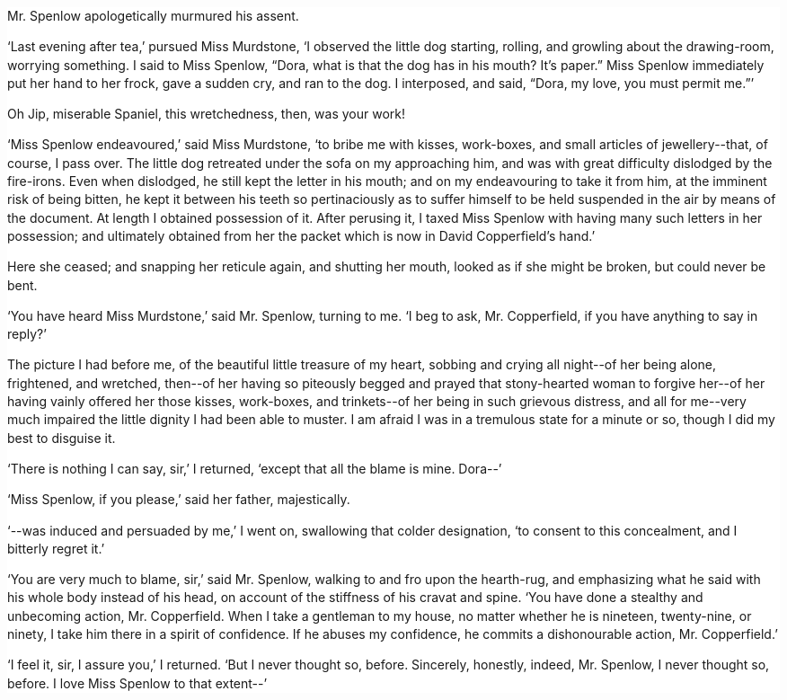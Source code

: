 Mr. Spenlow apologetically murmured his assent.

‘Last evening after tea,’ pursued Miss Murdstone, ‘I observed the little
dog starting, rolling, and growling about the drawing-room, worrying
something. I said to Miss Spenlow, “Dora, what is that the dog has in
his mouth? It’s paper.” Miss Spenlow immediately put her hand to her
frock, gave a sudden cry, and ran to the dog. I interposed, and said,
“Dora, my love, you must permit me.”’

Oh Jip, miserable Spaniel, this wretchedness, then, was your work!

‘Miss Spenlow endeavoured,’ said Miss Murdstone, ‘to bribe me with
kisses, work-boxes, and small articles of jewellery--that, of course,
I pass over. The little dog retreated under the sofa on my approaching
him, and was with great difficulty dislodged by the fire-irons. Even
when dislodged, he still kept the letter in his mouth; and on my
endeavouring to take it from him, at the imminent risk of being bitten,
he kept it between his teeth so pertinaciously as to suffer himself
to be held suspended in the air by means of the document. At length I
obtained possession of it. After perusing it, I taxed Miss Spenlow with
having many such letters in her possession; and ultimately obtained from
her the packet which is now in David Copperfield’s hand.’

Here she ceased; and snapping her reticule again, and shutting her
mouth, looked as if she might be broken, but could never be bent.

‘You have heard Miss Murdstone,’ said Mr. Spenlow, turning to me. ‘I beg
to ask, Mr. Copperfield, if you have anything to say in reply?’

The picture I had before me, of the beautiful little treasure of my
heart, sobbing and crying all night--of her being alone, frightened,
and wretched, then--of her having so piteously begged and prayed that
stony-hearted woman to forgive her--of her having vainly offered her
those kisses, work-boxes, and trinkets--of her being in such grievous
distress, and all for me--very much impaired the little dignity I had
been able to muster. I am afraid I was in a tremulous state for a minute
or so, though I did my best to disguise it.

‘There is nothing I can say, sir,’ I returned, ‘except that all the
blame is mine. Dora--’

‘Miss Spenlow, if you please,’ said her father, majestically.

‘--was induced and persuaded by me,’ I went on, swallowing that colder
designation, ‘to consent to this concealment, and I bitterly regret it.’

‘You are very much to blame, sir,’ said Mr. Spenlow, walking to and fro
upon the hearth-rug, and emphasizing what he said with his whole body
instead of his head, on account of the stiffness of his cravat and
spine. ‘You have done a stealthy and unbecoming action, Mr. Copperfield.
When I take a gentleman to my house, no matter whether he is nineteen,
twenty-nine, or ninety, I take him there in a spirit of confidence.
If he abuses my confidence, he commits a dishonourable action, Mr.
Copperfield.’

‘I feel it, sir, I assure you,’ I returned. ‘But I never thought so,
before. Sincerely, honestly, indeed, Mr. Spenlow, I never thought so,
before. I love Miss Spenlow to that extent--’
